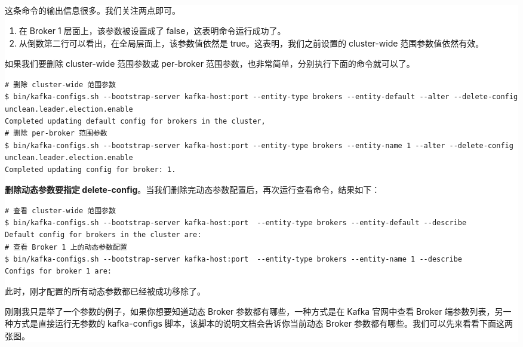 这条命令的输出信息很多。我们关注两点即可。

1. 在 Broker 1 层面上，该参数被设置成了 false，这表明命令运行成功了。
2. 从倒数第二行可以看出，在全局层面上，该参数值依然是 true。这表明，我们之前设置的 cluster-wide 范围参数值依然有效。

如果我们要删除 cluster-wide 范围参数或 per-broker 范围参数，也非常简单，分别执行下面的命令就可以了。

```
# 删除 cluster-wide 范围参数
$ bin/kafka-configs.sh --bootstrap-server kafka-host:port --entity-type brokers --entity-default --alter --delete-config unclean.leader.election.enable
Completed updating default config for brokers in the cluster,
# 删除 per-broker 范围参数
$ bin/kafka-configs.sh --bootstrap-server kafka-host:port --entity-type brokers --entity-name 1 --alter --delete-config unclean.leader.election.enable
Completed updating config for broker: 1.
```

**删除动态参数要指定 delete-config**。当我们删除完动态参数配置后，再次运行查看命令，结果如下：

```
# 查看 cluster-wide 范围参数
$ bin/kafka-configs.sh --bootstrap-server kafka-host:port  --entity-type brokers --entity-default --describe
Default config for brokers in the cluster are:
# 查看 Broker 1 上的动态参数配置
$ bin/kafka-configs.sh --bootstrap-server kafka-host:port  --entity-type brokers --entity-name 1 --describe
Configs for broker 1 are:
```

此时，刚才配置的所有动态参数都已经被成功移除了。

刚刚我只是举了一个参数的例子，如果你想要知道动态 Broker 参数都有哪些，一种方式是在 Kafka 官网中查看 Broker 端参数列表，另一种方式是直接运行无参数的 kafka-configs 脚本，该脚本的说明文档会告诉你当前动态 Broker 参数都有哪些。我们可以先来看看下面这两张图。
